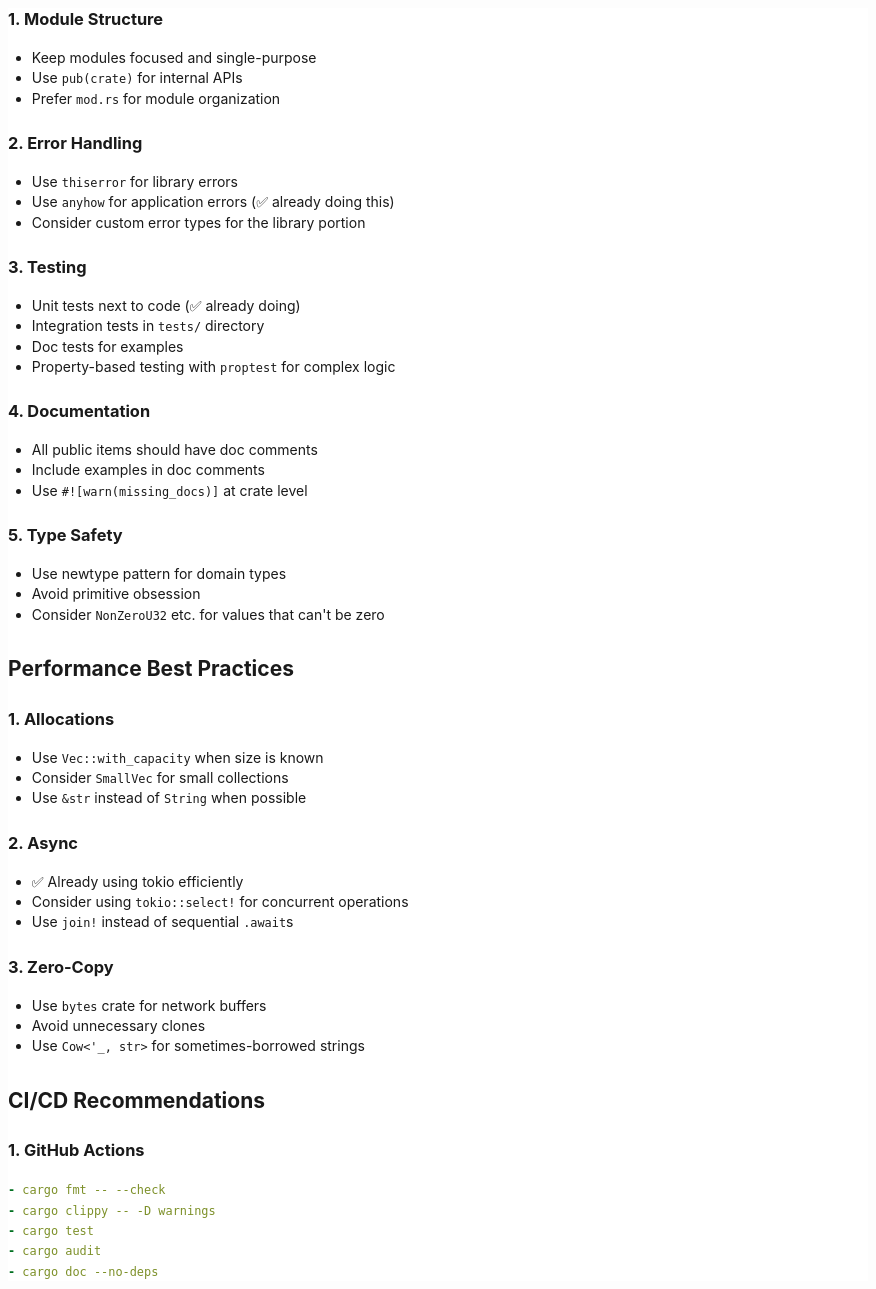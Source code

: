 ### 1. Module Structure
- Keep modules focused and single-purpose
- Use `pub(crate)` for internal APIs
- Prefer `mod.rs` for module organization

### 2. Error Handling
- Use `thiserror` for library errors
- Use `anyhow` for application errors (✅ already doing this)
- Consider custom error types for the library portion

### 3. Testing
- Unit tests next to code (✅ already doing)
- Integration tests in `tests/` directory
- Doc tests for examples
- Property-based testing with `proptest` for complex logic

### 4. Documentation
- All public items should have doc comments
- Include examples in doc comments
- Use `#![warn(missing_docs)]` at crate level

### 5. Type Safety
- Use newtype pattern for domain types
- Avoid primitive obsession
- Consider `NonZeroU32` etc. for values that can't be zero

## Performance Best Practices

### 1. Allocations
- Use `Vec::with_capacity` when size is known
- Consider `SmallVec` for small collections
- Use `&str` instead of `String` when possible

### 2. Async
- ✅ Already using tokio efficiently
- Consider using `tokio::select!` for concurrent operations
- Use `join!` instead of sequential `.await`s

### 3. Zero-Copy
- Use `bytes` crate for network buffers
- Avoid unnecessary clones
- Use `Cow<'_, str>` for sometimes-borrowed strings

## CI/CD Recommendations

### 1. GitHub Actions
```yaml
- cargo fmt -- --check
- cargo clippy -- -D warnings
- cargo test
- cargo audit
- cargo doc --no-deps
```
